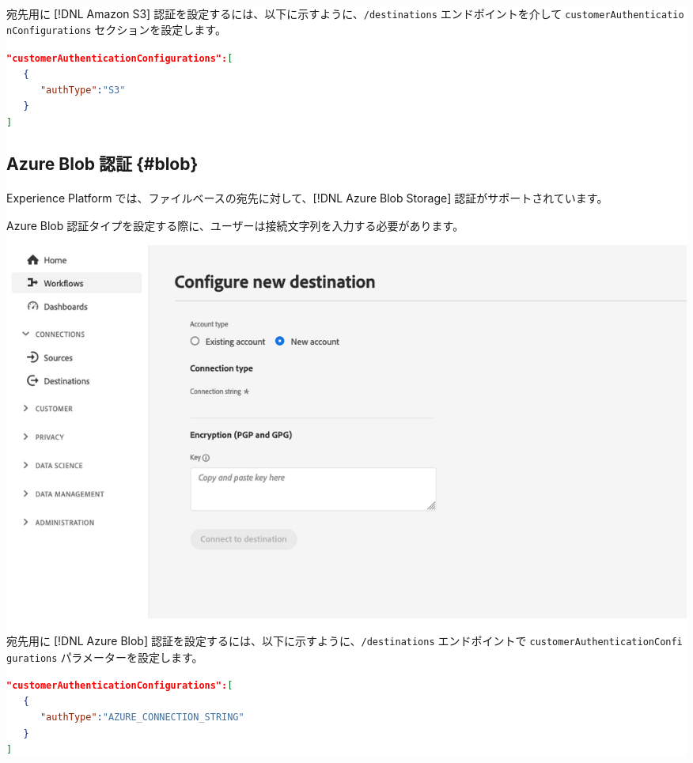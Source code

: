 宛先用に [!DNL Amazon S3] 認証を設定するには、以下に示すように、`/destinations` エンドポイントを介して `customerAuthenticationConfigurations` セクションを設定します。

```json
"customerAuthenticationConfigurations":[
   {
      "authType":"S3"
   }
]
```

## Azure Blob 認証  {#blob}

Experience Platform では、ファイルベースの宛先に対して、[!DNL Azure Blob Storage] 認証がサポートされています。

Azure Blob 認証タイプを設定する際に、ユーザーは接続文字列を入力する必要があります。

![Blob 認証での UI レンダリング](../../assets/functionality/destination-configuration/blob-authentication-ui.png)

宛先用に [!DNL Azure Blob] 認証を設定するには、以下に示すように、`/destinations` エンドポイントで `customerAuthenticationConfigurations` パラメーターを設定します。

```json
"customerAuthenticationConfigurations":[
   {
      "authType":"AZURE_CONNECTION_STRING"
   }
]
```
